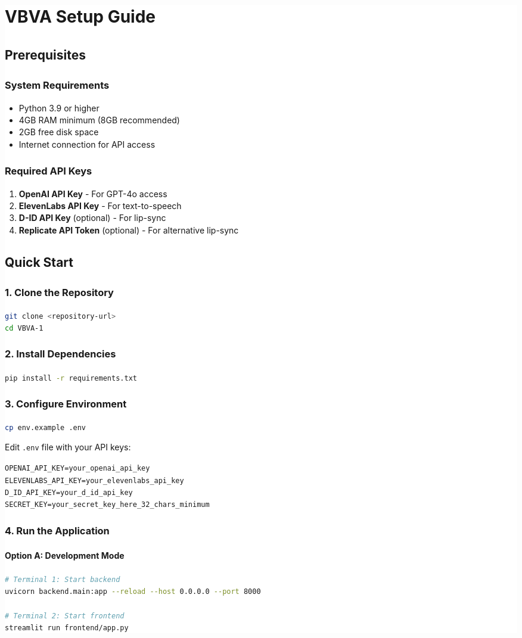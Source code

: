 # VBVA Setup Guide

## Prerequisites

### System Requirements
- Python 3.9 or higher
- 4GB RAM minimum (8GB recommended)
- 2GB free disk space
- Internet connection for API access

### Required API Keys
1. **OpenAI API Key** - For GPT-4o access
2. **ElevenLabs API Key** - For text-to-speech
3. **D-ID API Key** (optional) - For lip-sync
4. **Replicate API Token** (optional) - For alternative lip-sync

## Quick Start

### 1. Clone the Repository
```bash
git clone <repository-url>
cd VBVA-1
```

### 2. Install Dependencies
```bash
pip install -r requirements.txt
```

### 3. Configure Environment
```bash
cp env.example .env
```

Edit `.env` file with your API keys:
```env
OPENAI_API_KEY=your_openai_api_key
ELEVENLABS_API_KEY=your_elevenlabs_api_key
D_ID_API_KEY=your_d_id_api_key
SECRET_KEY=your_secret_key_here_32_chars_minimum
```

### 4. Run the Application

#### Option A: Development Mode
```bash
# Terminal 1: Start backend
uvicorn backend.main:app --reload --host 0.0.0.0 --port 8000

# Terminal 2: Start frontend
streamlit run frontend/app.py
```
